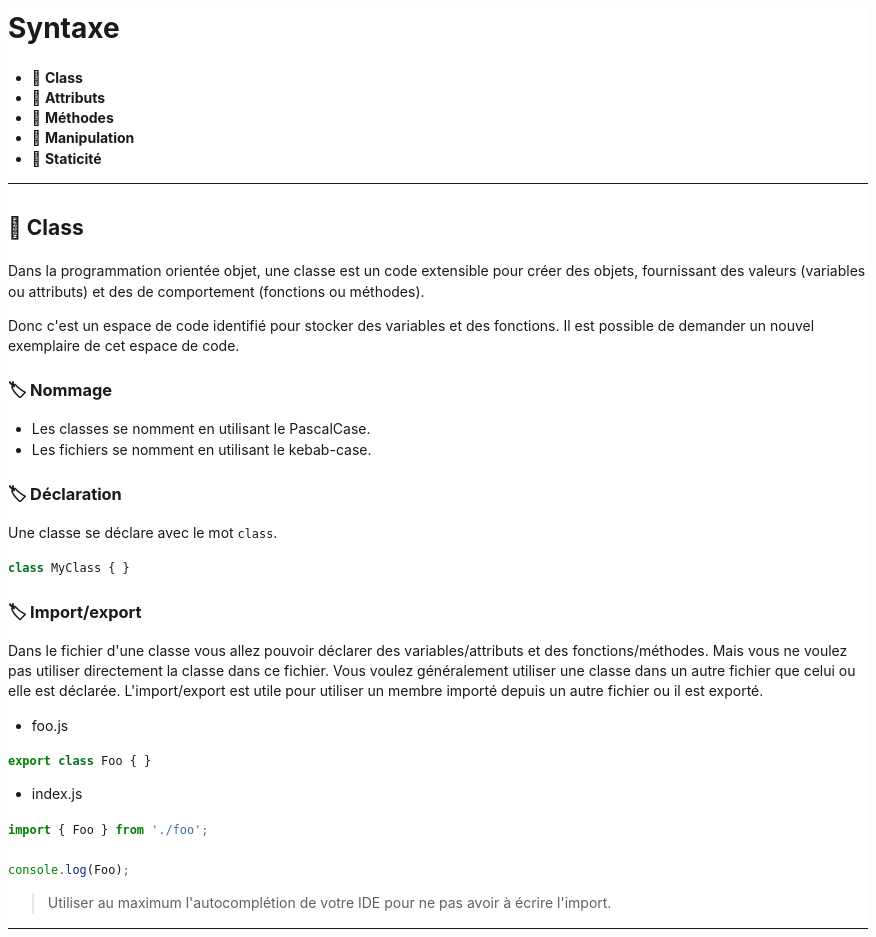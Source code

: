 # Syntaxe

*  🔖 **Class**
*  🔖 **Attributs**
*  🔖 **Méthodes**
*  🔖 **Manipulation**
*  🔖 **Staticité**

___

## 📑 Class

Dans la programmation orientée objet, une classe est un code  extensible pour créer des objets, fournissant des valeurs (variables ou attributs) et des de comportement (fonctions ou méthodes).

Donc c'est un espace de code identifié pour stocker des variables et des fonctions. Il est possible de demander un nouvel exemplaire de cet espace de code.

### 🏷️ **Nommage**

* Les classes se nomment en utilisant le PascalCase.
* Les fichiers se nomment en utilisant le kebab-case.

### 🏷️ **Déclaration**

Une classe se déclare avec le mot `class`.

```js
class MyClass { }
```

### 🏷️ **Import/export**

Dans le fichier d'une classe vous allez pouvoir déclarer des variables/attributs et des fonctions/méthodes. Mais vous ne voulez pas utiliser directement la classe dans ce fichier. Vous voulez généralement utiliser une classe dans un autre fichier que celui ou elle est déclarée. L'import/export est utile pour utiliser un membre importé depuis un autre fichier ou il est exporté.

* foo.js

```js
export class Foo { }
```

* index.js

```js
import { Foo } from './foo';

console.log(Foo);
```

> Utiliser au maximum l'autocomplétion de votre IDE pour ne pas avoir à écrire l'import.

___
